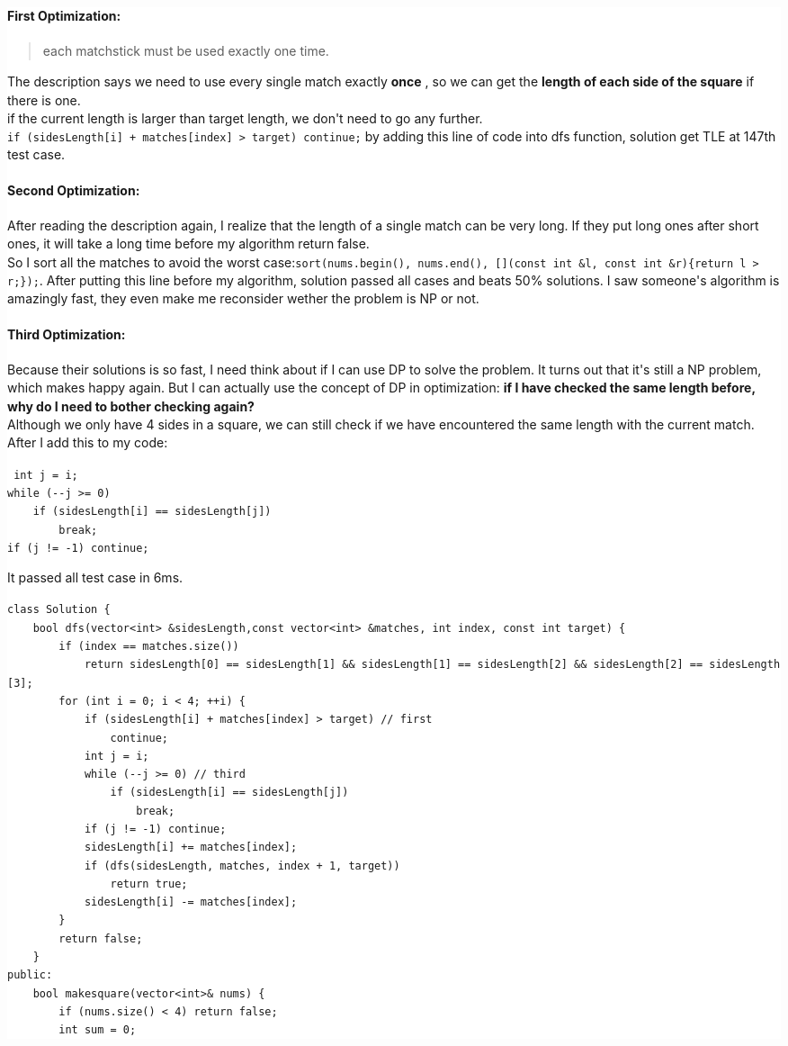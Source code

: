 #### First Optimization:

> each matchstick must be used exactly one time.

The description says we need to use every single match exactly **once** , so
we can get the **length of each side of the square** if there is one.  
if the current length is larger than target length, we don't need to go any
further.  
`if (sidesLength[i] + matches[index] > target) continue;` by adding this line
of code into dfs function, solution get TLE at 147th test case.

#### Second Optimization:

After reading the description again, I realize that the length of a single
match can be very long. If they put long ones after short ones, it will take a
long time before my algorithm return false.  
So I sort all the matches to avoid the worst case:`sort(nums.begin(),
nums.end(), [](const int &l, const int &r){return l > r;});`. After putting
this line before my algorithm, solution passed all cases and beats 50%
solutions. I saw someone's algorithm is amazingly fast, they even make me
reconsider wether the problem is NP or not.

#### Third Optimization:

Because their solutions is so fast, I need think about if I can use DP to
solve the problem. It turns out that it's still a NP problem, which makes
happy again. But I can actually use the concept of DP in optimization: **if I
have checked the same length before, why do I need to bother checking again?**  
Although we only have 4 sides in a square, we can still check if we have
encountered the same length with the current match. After I add this to my
code:

    
    
     int j = i;
    while (--j >= 0)
        if (sidesLength[i] == sidesLength[j]) 
            break;
    if (j != -1) continue;
    

It passed all test case in 6ms.

    
    
    class Solution {
        bool dfs(vector<int> &sidesLength,const vector<int> &matches, int index, const int target) {
            if (index == matches.size())
                return sidesLength[0] == sidesLength[1] && sidesLength[1] == sidesLength[2] && sidesLength[2] == sidesLength[3];
            for (int i = 0; i < 4; ++i) {
                if (sidesLength[i] + matches[index] > target) // first
                    continue;
                int j = i;
                while (--j >= 0) // third
                    if (sidesLength[i] == sidesLength[j]) 
                        break;
                if (j != -1) continue;
                sidesLength[i] += matches[index];
                if (dfs(sidesLength, matches, index + 1, target))
                    return true;
                sidesLength[i] -= matches[index];
            }
            return false;
        }
    public:
        bool makesquare(vector<int>& nums) {
            if (nums.size() < 4) return false;
            int sum = 0;